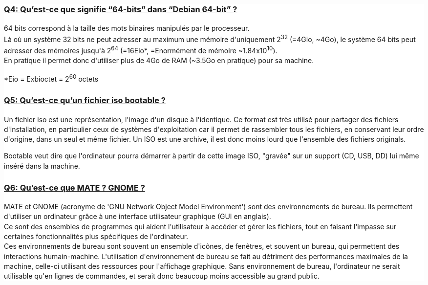 ### <ins>Q4: Qu’est-ce que signifie “64-bits” dans “Debian 64-bit” ?</ins>

64 bits correspond à la taille des mots binaires manipulés par le
processeur.  
Là où un système 32 bits ne peut adresser au maximum une mémoire
d'uniquement 2<sup>32</sup> (=4Gio, \~4Go), le système 64 bits peut
adresser des mémoires jusqu'à 2<sup>64</sup> (=16Eio\*, =Enormément de
mémoire \~1.84x10<sup>10</sup>).  
En pratique il permet donc d'utiliser plus de 4Go de RAM (\~3.5Go en
pratique) pour sa machine.

\*Eio = Exbioctet = 2<sup>60</sup> octets

### <ins>Q5: Qu’est-ce qu’un fichier iso bootable ?</ins>

Un fichier iso est une représentation, l'image d'un disque à
l'identique. Ce format est très utilisé pour partager des fichiers
d'installation, en particulier ceux de systèmes d'exploitation car il
permet de rassembler tous les fichiers, en conservant leur ordre
d'origine, dans un seul et même fichier. Un ISO est une archive, il est
donc moins lourd que l'ensemble des fichiers originals.

Bootable veut dire que l'ordinateur pourra démarrer à partir de cette
image ISO, "gravée" sur un support (CD, USB, DD) lui même inséré dans la
machine.

### <ins>Q6: Qu’est-ce que MATE ? GNOME ?</ins>

MATE et GNOME (acronyme de 'GNU Network Object Model Environment') sont
des environnements de bureau. Ils permettent d'utiliser un ordinateur
grâce à une interface utilisateur graphique (GUI en anglais).  
Ce sont des ensembles de programmes qui aident l'utilisateur à accéder
et gérer les fichiers, tout en faisant l'impasse sur certaines
fonctionnalités plus spécifiques de l'ordinateur.  
Ces environnements de bureau sont souvent un ensemble d'icônes, de
fenêtres, et souvent un bureau, qui permettent des interactions
humain-machine. L'utilisation d'environnement de bureau se fait au
détriment des performances maximales de la machine, celle-ci utilisant
des ressources pour l'affichage graphique. Sans environnement de bureau,
l'ordinateur ne serait utilisable qu'en lignes de commandes, et serait
donc beaucoup moins accessible au grand public.
